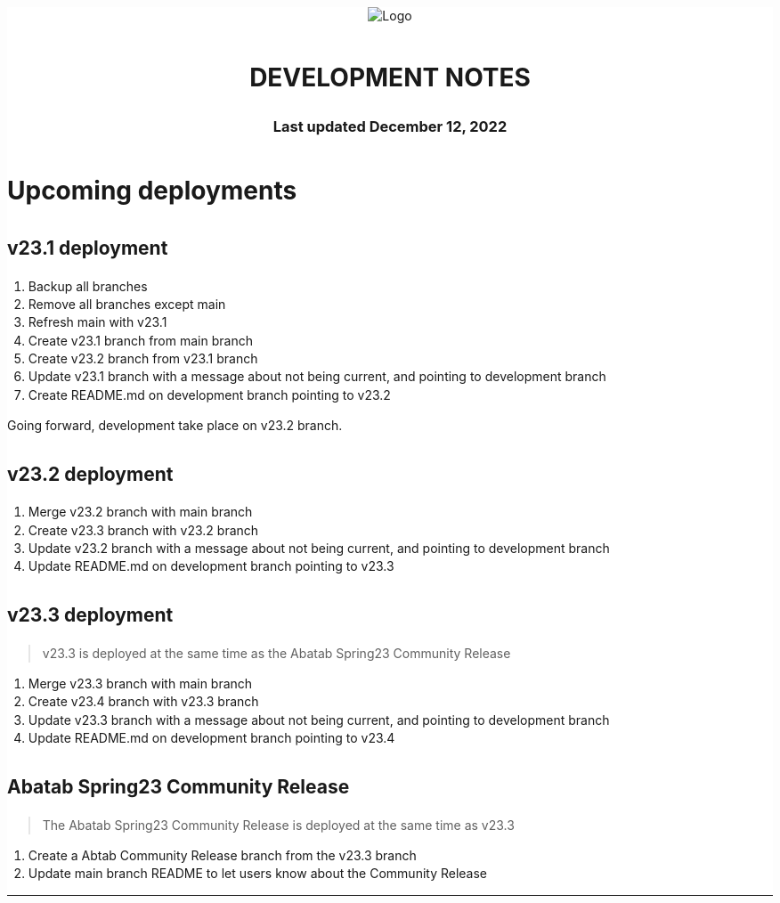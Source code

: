 <div align="center">

![Logo][Logo]

# DEVELOPMENT NOTES

<h3>
  Last updated December 12, 2022
</h3>

</div>

# Upcoming deployments

## v23.1 deployment

1. Backup all branches
2. Remove all branches except main
3. Refresh main with v23.1
4. Create v23.1 branch from main branch
5. Create v23.2 branch from v23.1 branch
6. Update v23.1 branch with a message about not being current, and pointing to development branch
7. Create README.md on development branch pointing to v23.2

Going forward, development take place on v23.2 branch.

## v23.2 deployment

1. Merge v23.2 branch with main branch
2. Create v23.3 branch with v23.2 branch
3. Update v23.2 branch with a message about not being current, and pointing to development branch
4. Update README.md on development branch pointing to v23.3

## v23.3 deployment

> v23.3 is deployed at the same time as the Abatab Spring23 Community Release

1. Merge v23.3 branch with main branch
2. Create v23.4 branch with v23.3 branch
3. Update v23.3 branch with a message about not being current, and pointing to development branch
4. Update README.md on development branch pointing to v23.4

## Abatab Spring23 Community Release

> The Abatab Spring23 Community Release is deployed at the same time as v23.3

1. Create a Abtab Community Release branch from the v23.3 branch
2. Update main branch README to let users know about the Community Release

***


[Logo]: /.github/resources/img/logo/AbatabLogo-current.png